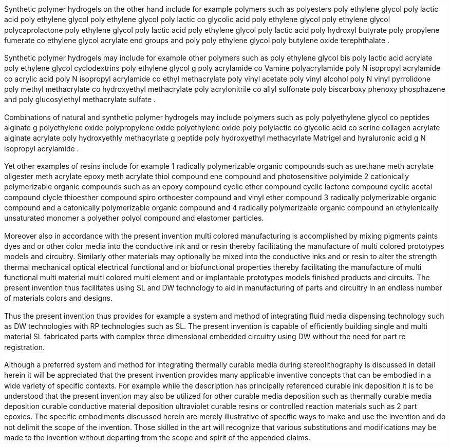 Synthetic polymer hydrogels on the other hand include for example polymers such as polyesters poly ethylene glycol poly lactic acid poly ethylene glycol poly ethylene glycol poly lactic co glycolic acid poly ethylene glycol poly ethylene glycol polycaprolactone poly ethylene glycol poly lactic acid poly ethylene glycol poly lactic acid poly hydroxyl butyrate poly propylene fumerate co ethylene glycol acrylate end groups and poly poly ethylene glycol poly butylene oxide terephthalate .

Synthetic polymer hydrogels may include for example other polymers such as poly ethylene glycol bis poly lactic acid acrylate poly ethylene glycol cyclodextrins poly ethylene glycol g poly acrylamide co Vamine polyacrylamide poly N isopropyl acrylamide co acrylic acid poly N isopropyl acrylamide co ethyl methacrylate poly vinyl acetate poly vinyl alcohol poly N vinyl pyrrolidone poly methyl methacrylate co hydroxyethyl methacrylate poly acrylonitrile co allyl sulfonate poly biscarboxy phenoxy phosphazene and poly glucosylethyl methacrylate sulfate .

Combinations of natural and synthetic polymer hydrogels may include polymers such as poly polyethylene glycol co peptides alginate g polyethylene oxide polypropylene oxide polyethylene oxide poly polylactic co glycolic acid co serine collagen acrylate alginate acrylate poly hydroxyethly methacyrlate g peptide poly hydroxyethyl methacyrlate Matrigel and hyraluronic acid g N isopropyl acrylamide .

Yet other examples of resins include for example 1 radically polymerizable organic compounds such as urethane meth acrylate oligester meth acrylate epoxy meth acrylate thiol compound ene compound and photosensitive polyimide 2 cationically polymerizable organic compounds such as an epoxy compound cyclic ether compound cyclic lactone compound cyclic acetal compound clycle thioesther compound spiro orthoester compound and vinyl ether compound 3 radically polymerizable organic compound and a catonically polymerizable organic compound and 4 radically polymerizable organic compound an ethylenically unsaturated monomer a polyether polyol compound and elastomer particles.

Moreover also in accordance with the present invention multi colored manufacturing is accomplished by mixing pigments paints dyes and or other color media into the conductive ink and or resin thereby facilitating the manufacture of multi colored prototypes models and circuitry. Similarly other materials may optionally be mixed into the conductive inks and or resin to alter the strength thermal mechanical optical electrical functional and or biofunctional properties thereby facilitating the manufacture of multi functional multi material multi colored multi element and or implantable prototypes models finished products and circuits. The present invention thus facilitates using SL and DW technology to aid in manufacturing of parts and circuitry in an endless number of materials colors and designs.

Thus the present invention thus provides for example a system and method of integrating fluid media dispensing technology such as DW technologies with RP technologies such as SL. The present invention is capable of efficiently building single and multi material SL fabricated parts with complex three dimensional embedded circuitry using DW without the need for part re registration.

Although a preferred system and method for integrating thermally curable media during stereolithography is discussed in detail herein it will be appreciated that the present invention provides many applicable inventive concepts that can be embodied in a wide variety of specific contexts. For example while the description has principally referenced curable ink deposition it is to be understood that the present invention may also be utilized for other curable media deposition such as thermally curable media deposition curable conductive material deposition ultraviolet curable resins or controlled reaction materials such as 2 part epoxies. The specific embodiments discussed herein are merely illustrative of specific ways to make and use the invention and do not delimit the scope of the invention. Those skilled in the art will recognize that various substitutions and modifications may be made to the invention without departing from the scope and spirit of the appended claims.

